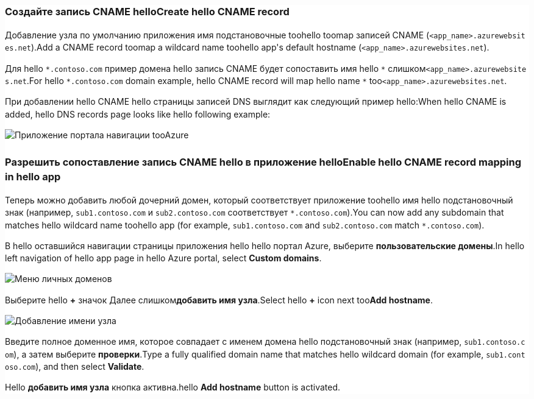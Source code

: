 ### <a name="create-hello-cname-record"></a><span data-ttu-id="cadc9-209">Создайте запись CNAME hello</span><span class="sxs-lookup"><span data-stu-id="cadc9-209">Create hello CNAME record</span></span>

<span data-ttu-id="cadc9-210">Добавление узла по умолчанию приложения имя подстановочные toohello toomap записей CNAME (`<app_name>.azurewebsites.net`).</span><span class="sxs-lookup"><span data-stu-id="cadc9-210">Add a CNAME record toomap a wildcard name toohello app's default hostname (`<app_name>.azurewebsites.net`).</span></span>

<span data-ttu-id="cadc9-211">Для hello `*.contoso.com` пример домена hello запись CNAME будет сопоставить имя hello `*` слишком`<app_name>.azurewebsites.net`.</span><span class="sxs-lookup"><span data-stu-id="cadc9-211">For hello `*.contoso.com` domain example, hello CNAME record will map hello name `*` too`<app_name>.azurewebsites.net`.</span></span>

<span data-ttu-id="cadc9-212">При добавлении hello CNAME hello страницы записей DNS выглядит как следующий пример hello:</span><span class="sxs-lookup"><span data-stu-id="cadc9-212">When hello CNAME is added, hello DNS records page looks like hello following example:</span></span>

![Приложение портала навигации tooAzure](./media/app-service-web-tutorial-custom-domain/cname-record-wildcard.png)

### <a name="enable-hello-cname-record-mapping-in-hello-app"></a><span data-ttu-id="cadc9-214">Разрешить сопоставление запись CNAME hello в приложение hello</span><span class="sxs-lookup"><span data-stu-id="cadc9-214">Enable hello CNAME record mapping in hello app</span></span>

<span data-ttu-id="cadc9-215">Теперь можно добавить любой дочерний домен, который соответствует приложение toohello имя hello подстановочный знак (например, `sub1.contoso.com` и `sub2.contoso.com` соответствует `*.contoso.com`).</span><span class="sxs-lookup"><span data-stu-id="cadc9-215">You can now add any subdomain that matches hello wildcard name toohello app (for example, `sub1.contoso.com` and `sub2.contoso.com` match `*.contoso.com`).</span></span> 

<span data-ttu-id="cadc9-216">В hello оставшийся навигации страницы приложения hello hello портал Azure, выберите **пользовательские домены**.</span><span class="sxs-lookup"><span data-stu-id="cadc9-216">In hello left navigation of hello app page in hello Azure portal, select **Custom domains**.</span></span> 

![Меню личных доменов](./media/app-service-web-tutorial-custom-domain/custom-domain-menu.png)

<span data-ttu-id="cadc9-218">Выберите hello  **+**  значок Далее слишком**добавить имя узла**.</span><span class="sxs-lookup"><span data-stu-id="cadc9-218">Select hello **+** icon next too**Add hostname**.</span></span>

![Добавление имени узла](./media/app-service-web-tutorial-custom-domain/add-host-name-cname.png)

<span data-ttu-id="cadc9-220">Введите полное доменное имя, которое совпадает с именем домена hello подстановочный знак (например, `sub1.contoso.com`), а затем выберите **проверки**.</span><span class="sxs-lookup"><span data-stu-id="cadc9-220">Type a fully qualified domain name that matches hello wildcard domain (for example, `sub1.contoso.com`), and then select **Validate**.</span></span>

<span data-ttu-id="cadc9-221">Hello **добавить имя узла** кнопка активна.</span><span class="sxs-lookup"><span data-stu-id="cadc9-221">hello **Add hostname** button is activated.</span></span> 
